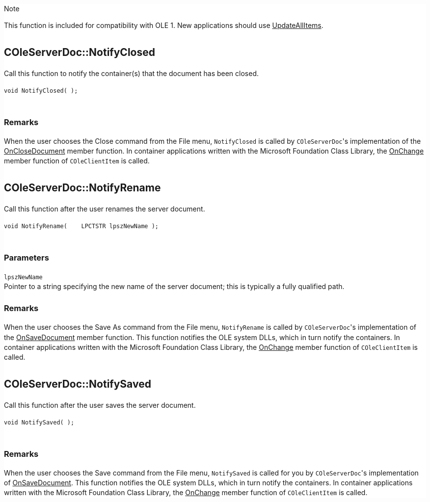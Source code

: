 > [!NOTE]
>  This function is included for compatibility with OLE 1. New applications should use [UpdateAllItems](#coleserverdoc__updateallitems).  
  
##  <a name="coleserverdoc__notifyclosed"></a>  COleServerDoc::NotifyClosed  
 Call this function to notify the container(s) that the document has been closed.  
  
```  
void NotifyClosed( );  
  
```  
  
### Remarks  
 When the user chooses the Close command from the File menu, `NotifyClosed` is called by `COleServerDoc`'s implementation of the [OnCloseDocument](../vs140/cdocument-class.md#cdocument__onclosedocument) member function. In container applications written with the Microsoft Foundation Class Library, the [OnChange](../vs140/coleclientitem-class.md#coleclientitem__onchange) member function of `COleClientItem` is called.  
  
##  <a name="coleserverdoc__notifyrename"></a>  COleServerDoc::NotifyRename  
 Call this function after the user renames the server document.  
  
```  
void NotifyRename(    LPCTSTR lpszNewName );  
  
```  
  
### Parameters  
 `lpszNewName`  
 Pointer to a string specifying the new name of the server document; this is typically a fully qualified path.  
  
### Remarks  
 When the user chooses the Save As command from the File menu, `NotifyRename` is called by `COleServerDoc`'s implementation of the [OnSaveDocument](../vs140/cdocument-class.md#cdocument__onsavedocument) member function. This function notifies the OLE system DLLs, which in turn notify the containers. In container applications written with the Microsoft Foundation Class Library, the [OnChange](../vs140/coleclientitem-class.md#coleclientitem__onchange) member function of `COleClientItem` is called.  
  
##  <a name="coleserverdoc__notifysaved"></a>  COleServerDoc::NotifySaved  
 Call this function after the user saves the server document.  
  
```  
void NotifySaved( );  
  
```  
  
### Remarks  
 When the user chooses the Save command from the File menu, `NotifySaved` is called for you by `COleServerDoc`'s implementation of [OnSaveDocument](../vs140/cdocument-class.md#cdocument__onsavedocument). This function notifies the OLE system DLLs, which in turn notify the containers. In container applications written with the Microsoft Foundation Class Library, the [OnChange](../vs140/coleclientitem-class.md#coleclientitem__onchange) member function of `COleClientItem` is called.  
  